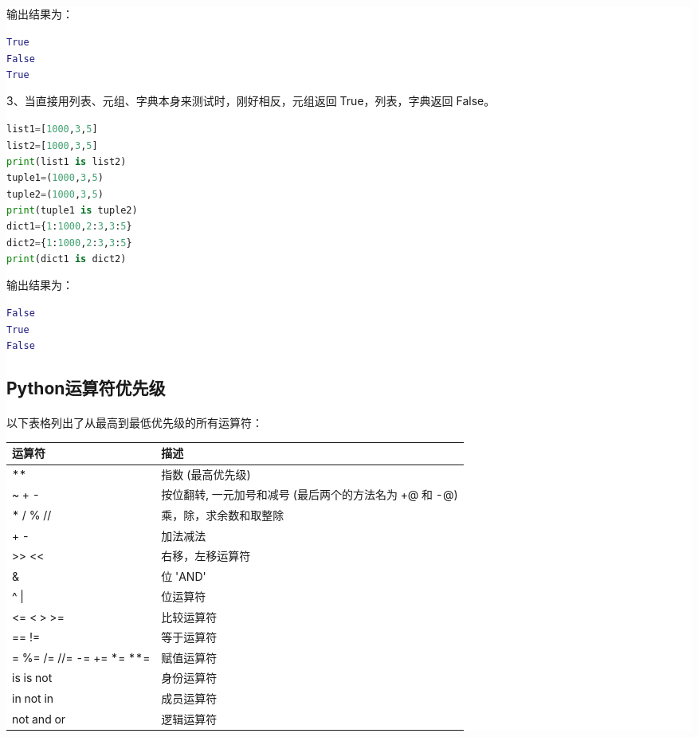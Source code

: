 输出结果为：

```python
True
False
True
```

3、当直接用列表、元组、字典本身来测试时，刚好相反，元组返回 True，列表，字典返回 False。

```python
list1=[1000,3,5]
list2=[1000,3,5]
print(list1 is list2)
tuple1=(1000,3,5)
tuple2=(1000,3,5)
print(tuple1 is tuple2)
dict1={1:1000,2:3,3:5}
dict2={1:1000,2:3,3:5}
print(dict1 is dict2)
```

输出结果为：

```python
False
True
False
```



## Python运算符优先级

以下表格列出了从最高到最低优先级的所有运算符：

| 运算符                   | 描述                                                   |
| :----------------------- | :----------------------------------------------------- |
| **                       | 指数 (最高优先级)                                      |
| ~ + -                    | 按位翻转, 一元加号和减号 (最后两个的方法名为 +@ 和 -@) |
| * / % //                 | 乘，除，求余数和取整除                                 |
| + -                      | 加法减法                                               |
| >> <<                    | 右移，左移运算符                                       |
| &                        | 位 'AND'                                               |
| ^ \|                     | 位运算符                                               |
| <= < > >=                | 比较运算符                                             |
| == !=                    | 等于运算符                                             |
| = %= /= //= -= += *= **= | 赋值运算符                                             |
| is is not                | 身份运算符                                             |
| in not in                | 成员运算符                                             |
| not and or               | 逻辑运算符                                             |

